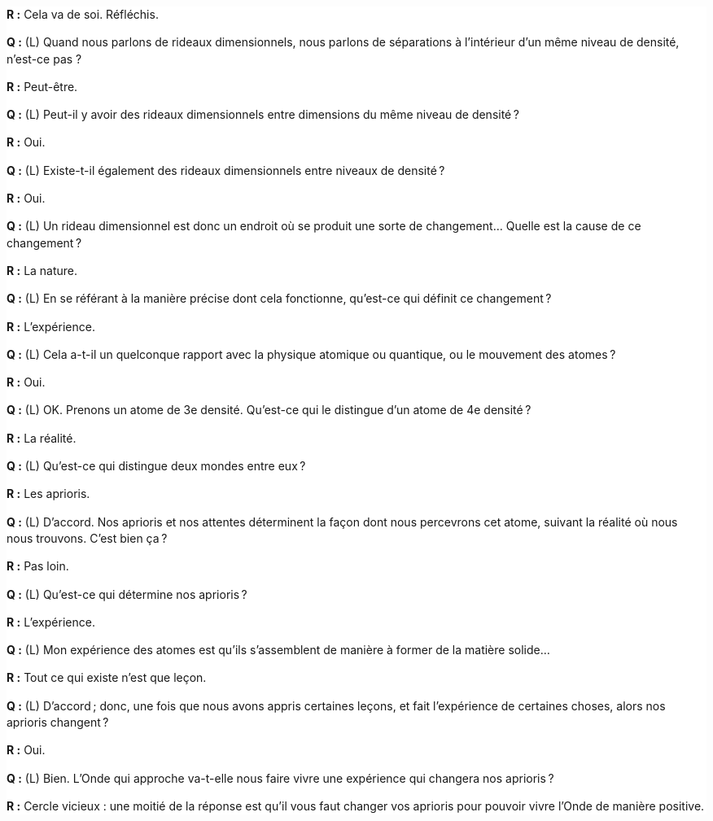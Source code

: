 **R :** Cela va de soi. Réfléchis.

**Q :** (L) Quand nous parlons de rideaux dimensionnels, nous parlons de séparations à l’intérieur d’un même niveau de densité, n’est-ce pas ?

**R :** Peut-être.

**Q :** (L) Peut-il y avoir des rideaux dimensionnels entre dimensions du même niveau de densité ?

**R :** Oui.

**Q :** (L) Existe-t-il également des rideaux dimensionnels entre niveaux de densité ?

**R :** Oui.

**Q :** (L) Un rideau dimensionnel est donc un endroit où se produit une sorte de changement… Quelle est la cause de ce changement ?

**R :** La nature.

**Q :** (L) En se référant à la manière précise dont cela fonctionne, qu’est-ce qui définit ce changement ?

**R :** L’expérience.

**Q :** (L) Cela a-t-il un quelconque rapport avec la physique atomique ou quantique, ou le mouvement des atomes ?

**R :** Oui.

**Q :** (L) OK. Prenons un atome de 3e densité. Qu’est-ce qui le distingue d’un atome de 4e densité ?

**R :** La réalité.

**Q :** (L) Qu’est-ce qui distingue deux mondes entre eux ?

**R :** Les aprioris.

**Q :** (L) D’accord. Nos aprioris et nos attentes déterminent la façon dont nous percevrons cet atome, suivant la réalité où nous nous trouvons. C’est bien ça ?

**R :** Pas loin.

**Q :** (L) Qu’est-ce qui détermine nos aprioris ?

**R :** L’expérience.

**Q :** (L) Mon expérience des atomes est qu’ils s’assemblent de manière à former de la matière solide…

**R :** Tout ce qui existe n’est que leçon.

**Q :** (L) D’accord ; donc, une fois que nous avons appris certaines leçons, et fait l’expérience de certaines choses, alors nos aprioris changent ?

**R :** Oui.

**Q :** (L) Bien. L’Onde qui approche va-t-elle nous faire vivre une expérience qui changera nos aprioris ?

**R :** Cercle vicieux : une moitié de la réponse est qu’il vous faut changer vos aprioris pour pouvoir vivre l’Onde de manière positive.

